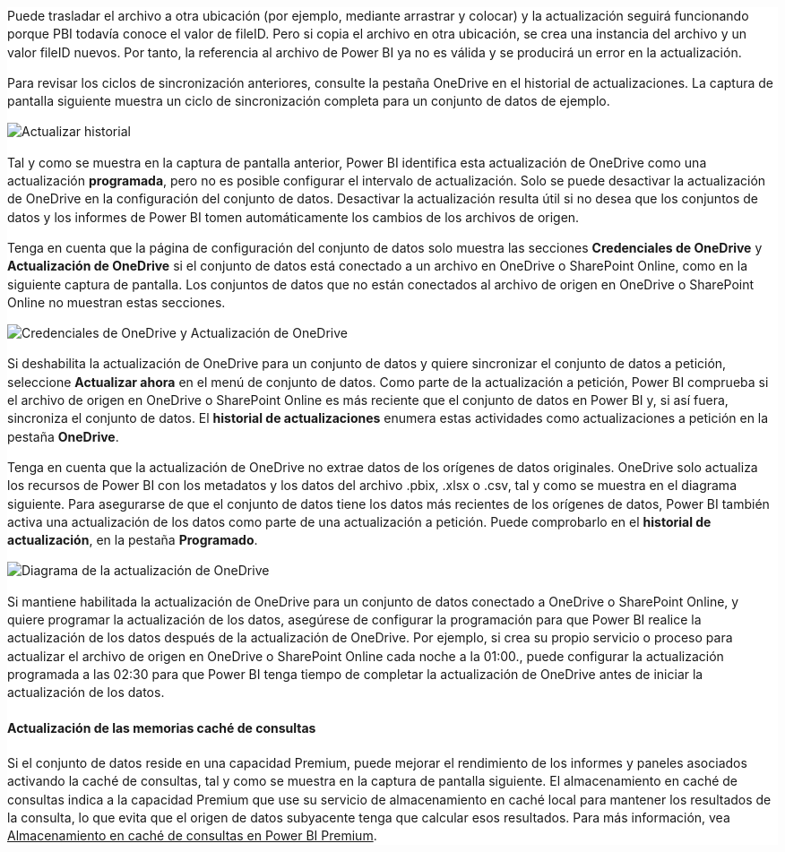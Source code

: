 Puede trasladar el archivo a otra ubicación (por ejemplo, mediante arrastrar y colocar) y la actualización seguirá funcionando porque PBI todavía conoce el valor de fileID. Pero si copia el archivo en otra ubicación, se crea una instancia del archivo y un valor fileID nuevos. Por tanto, la referencia al archivo de Power BI ya no es válida y se producirá un error en la actualización.

Para revisar los ciclos de sincronización anteriores, consulte la pestaña OneDrive en el historial de actualizaciones. La captura de pantalla siguiente muestra un ciclo de sincronización completa para un conjunto de datos de ejemplo.

![Actualizar historial](media/refresh-data/refresh-history.png)

Tal y como se muestra en la captura de pantalla anterior, Power BI identifica esta actualización de OneDrive como una actualización **programada**, pero no es posible configurar el intervalo de actualización. Solo se puede desactivar la actualización de OneDrive en la configuración del conjunto de datos. Desactivar la actualización resulta útil si no desea que los conjuntos de datos y los informes de Power BI tomen automáticamente los cambios de los archivos de origen.

Tenga en cuenta que la página de configuración del conjunto de datos solo muestra las secciones **Credenciales de OneDrive** y **Actualización de OneDrive** si el conjunto de datos está conectado a un archivo en OneDrive o SharePoint Online, como en la siguiente captura de pantalla. Los conjuntos de datos que no están conectados al archivo de origen en OneDrive o SharePoint Online no muestran estas secciones.

![Credenciales de OneDrive y Actualización de OneDrive](media/refresh-data/onedrive-credentials-refresh.png)

Si deshabilita la actualización de OneDrive para un conjunto de datos y quiere sincronizar el conjunto de datos a petición, seleccione **Actualizar ahora** en el menú de conjunto de datos. Como parte de la actualización a petición, Power BI comprueba si el archivo de origen en OneDrive o SharePoint Online es más reciente que el conjunto de datos en Power BI y, si así fuera, sincroniza el conjunto de datos. El **historial de actualizaciones** enumera estas actividades como actualizaciones a petición en la pestaña **OneDrive**.

Tenga en cuenta que la actualización de OneDrive no extrae datos de los orígenes de datos originales. OneDrive solo actualiza los recursos de Power BI con los metadatos y los datos del archivo .pbix, .xlsx o .csv, tal y como se muestra en el diagrama siguiente. Para asegurarse de que el conjunto de datos tiene los datos más recientes de los orígenes de datos, Power BI también activa una actualización de los datos como parte de una actualización a petición. Puede comprobarlo en el **historial de actualización**, en la pestaña **Programado**.

![Diagrama de la actualización de OneDrive](media/refresh-data/onedrive-refresh-diagram.png)

Si mantiene habilitada la actualización de OneDrive para un conjunto de datos conectado a OneDrive o SharePoint Online, y quiere programar la actualización de los datos, asegúrese de configurar la programación para que Power BI realice la actualización de los datos después de la actualización de OneDrive. Por ejemplo, si crea su propio servicio o proceso para actualizar el archivo de origen en OneDrive o SharePoint Online cada noche a la 01:00., puede configurar la actualización programada a las 02:30 para que Power BI tenga tiempo de completar la actualización de OneDrive antes de iniciar la actualización de los datos.

#### <a name="refresh-of-query-caches"></a>Actualización de las memorias caché de consultas

Si el conjunto de datos reside en una capacidad Premium, puede mejorar el rendimiento de los informes y paneles asociados activando la caché de consultas, tal y como se muestra en la captura de pantalla siguiente. El almacenamiento en caché de consultas indica a la capacidad Premium que use su servicio de almacenamiento en caché local para mantener los resultados de la consulta, lo que evita que el origen de datos subyacente tenga que calcular esos resultados. Para más información, vea [Almacenamiento en caché de consultas en Power BI Premium](power-bi-query-caching.md).
